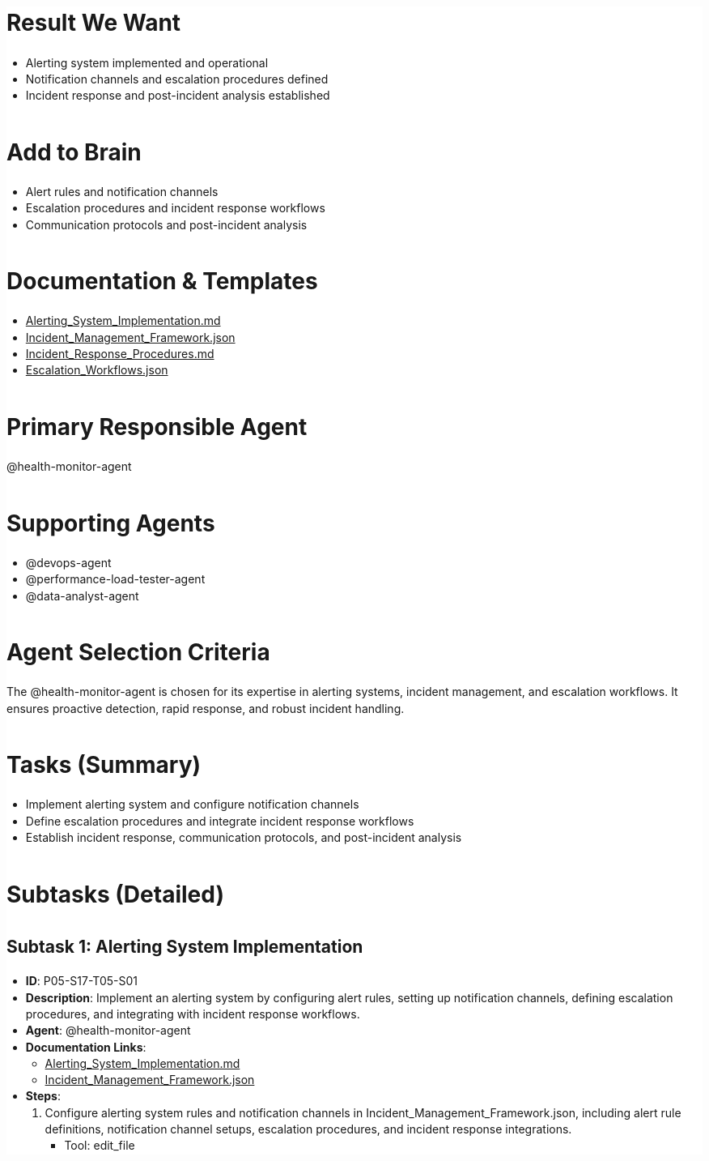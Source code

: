 # Result We Want
- Alerting system implemented and operational
- Notification channels and escalation procedures defined
- Incident response and post-incident analysis established

# Add to Brain
- Alert rules and notification channels
- Escalation procedures and incident response workflows
- Communication protocols and post-incident analysis

# Documentation & Templates
- [Alerting_System_Implementation.md](mdc:01_Machine/04_Documentation/vision/Phase_5/17_Monitoring_Analytics/Alerting_System_Implementation.md)
- [Incident_Management_Framework.json](mdc:01_Machine/04_Documentation/vision/Phase_5/17_Monitoring_Analytics/Incident_Management_Framework.json)
- [Incident_Response_Procedures.md](mdc:01_Machine/04_Documentation/vision/Phase_5/17_Monitoring_Analytics/Incident_Response_Procedures.md)
- [Escalation_Workflows.json](mdc:01_Machine/04_Documentation/vision/Phase_5/17_Monitoring_Analytics/Escalation_Workflows.json)

# Primary Responsible Agent
@health-monitor-agent

# Supporting Agents
- @devops-agent
- @performance-load-tester-agent
- @data-analyst-agent

# Agent Selection Criteria
The @health-monitor-agent is chosen for its expertise in alerting systems, incident management, and escalation workflows. It ensures proactive detection, rapid response, and robust incident handling.

# Tasks (Summary)
- Implement alerting system and configure notification channels
- Define escalation procedures and integrate incident response workflows
- Establish incident response, communication protocols, and post-incident analysis

# Subtasks (Detailed)
## Subtask 1: Alerting System Implementation
- **ID**: P05-S17-T05-S01
- **Description**: Implement an alerting system by configuring alert rules, setting up notification channels, defining escalation procedures, and integrating with incident response workflows.
- **Agent**: @health-monitor-agent
- **Documentation Links**:
  - [Alerting_System_Implementation.md](mdc:01_Machine/04_Documentation/vision/Phase_5/17_Monitoring_Analytics/Alerting_System_Implementation.md)
  - [Incident_Management_Framework.json](mdc:01_Machine/04_Documentation/vision/Phase_5/17_Monitoring_Analytics/Incident_Management_Framework.json)
- **Steps**:
  1. Configure alerting system rules and notification channels in Incident_Management_Framework.json, including alert rule definitions, notification channel setups, escalation procedures, and incident response integrations.
     - Tool: edit_file